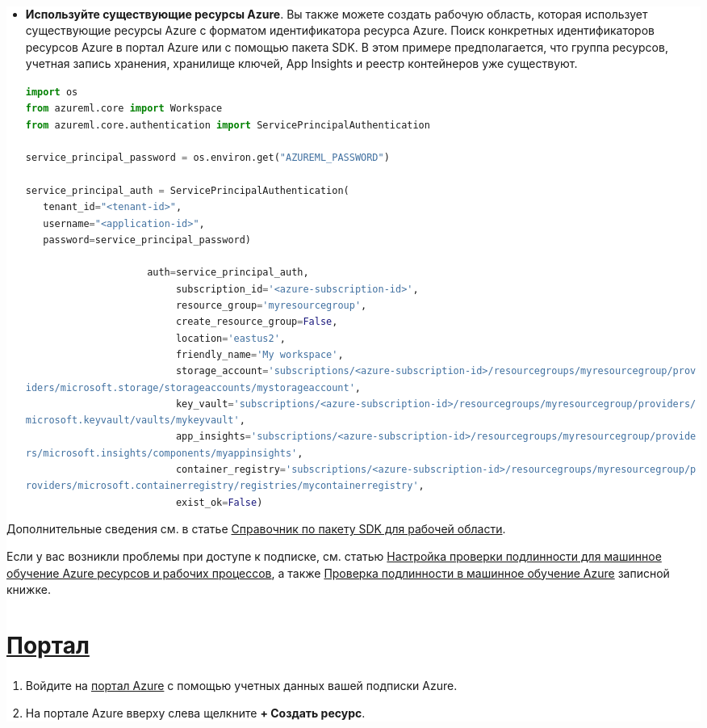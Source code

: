 * **Используйте существующие ресурсы Azure**.  Вы также можете создать рабочую область, которая использует существующие ресурсы Azure с форматом идентификатора ресурса Azure. Поиск конкретных идентификаторов ресурсов Azure в портал Azure или с помощью пакета SDK. В этом примере предполагается, что группа ресурсов, учетная запись хранения, хранилище ключей, App Insights и реестр контейнеров уже существуют.

   ```python
   import os
   from azureml.core import Workspace
   from azureml.core.authentication import ServicePrincipalAuthentication

   service_principal_password = os.environ.get("AZUREML_PASSWORD")

   service_principal_auth = ServicePrincipalAuthentication(
      tenant_id="<tenant-id>",
      username="<application-id>",
      password=service_principal_password)

                        auth=service_principal_auth,
                             subscription_id='<azure-subscription-id>',
                             resource_group='myresourcegroup',
                             create_resource_group=False,
                             location='eastus2',
                             friendly_name='My workspace',
                             storage_account='subscriptions/<azure-subscription-id>/resourcegroups/myresourcegroup/providers/microsoft.storage/storageaccounts/mystorageaccount',
                             key_vault='subscriptions/<azure-subscription-id>/resourcegroups/myresourcegroup/providers/microsoft.keyvault/vaults/mykeyvault',
                             app_insights='subscriptions/<azure-subscription-id>/resourcegroups/myresourcegroup/providers/microsoft.insights/components/myappinsights',
                             container_registry='subscriptions/<azure-subscription-id>/resourcegroups/myresourcegroup/providers/microsoft.containerregistry/registries/mycontainerregistry',
                             exist_ok=False)
   ```

Дополнительные сведения см. в статье [Справочник по пакету SDK для рабочей области](/python/api/azureml-core/azureml.core.workspace.workspace).

Если у вас возникли проблемы при доступе к подписке, см. статью [Настройка проверки подлинности для машинное обучение Azure ресурсов и рабочих процессов](how-to-setup-authentication.md), а также [Проверка подлинности в машинное обучение Azure](https://aka.ms/aml-notebook-auth) записной книжке.

# <a name="portal"></a>[Портал](#tab/azure-portal)

1. Войдите на [портал Azure](https://portal.azure.com/) с помощью учетных данных вашей подписки Azure. 

1. На портале Azure вверху слева щелкните **+ Создать ресурс**.
